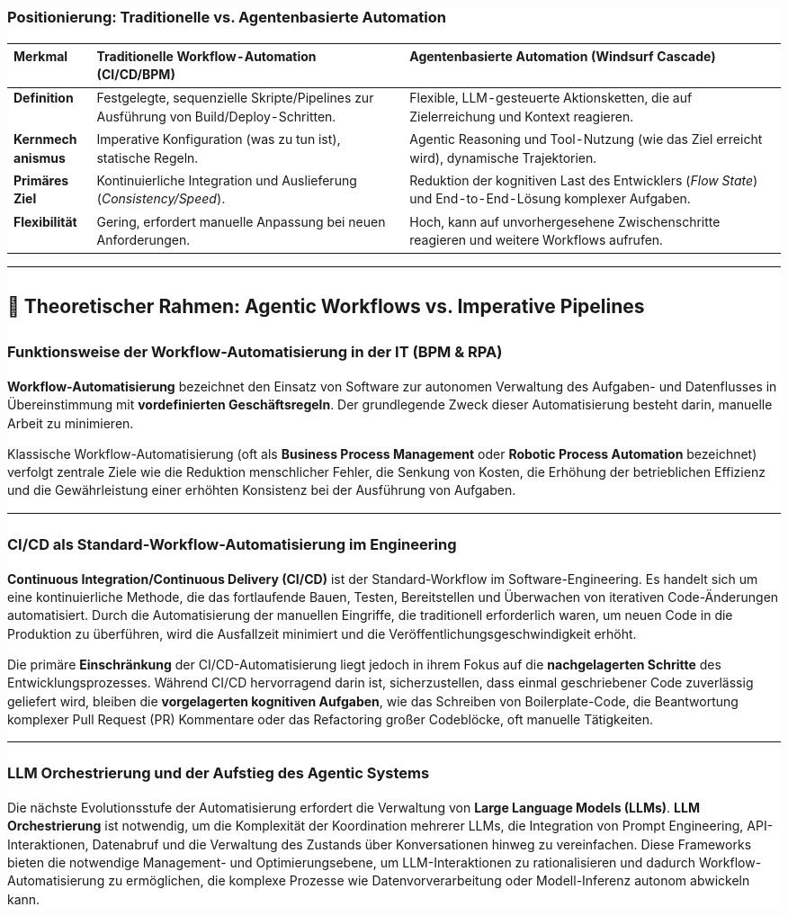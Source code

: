 ### Positionierung: Traditionelle vs. Agentenbasierte Automation

| Merkmal | Traditionelle Workflow-Automation (CI/CD/BPM) | Agentenbasierte Automation (Windsurf Cascade) |
| :--- | :--- | :--- |
| **Definition** | Festgelegte, sequenzielle Skripte/Pipelines zur Ausführung von Build/Deploy-Schritten. | Flexible, LLM-gesteuerte Aktionsketten, die auf Zielerreichung und Kontext reagieren. |
| **Kernmechanismus** | Imperative Konfiguration (was zu tun ist), statische Regeln. | Agentic Reasoning und Tool-Nutzung (wie das Ziel erreicht wird), dynamische Trajektorien. |
| **Primäres Ziel** | Kontinuierliche Integration und Auslieferung (*Consistency/Speed*). | Reduktion der kognitiven Last des Entwicklers (*Flow State*) und End-to-End-Lösung komplexer Aufgaben. |
| **Flexibilität** | Gering, erfordert manuelle Anpassung bei neuen Anforderungen. | Hoch, kann auf unvorhergesehene Zwischenschritte reagieren und weitere Workflows aufrufen. |

---

## 📘 Theoretischer Rahmen: Agentic Workflows vs. Imperative Pipelines

### Funktionsweise der Workflow-Automatisierung in der IT (BPM & RPA)

**Workflow-Automatisierung** bezeichnet den Einsatz von Software zur autonomen Verwaltung des Aufgaben- und Datenflusses in Übereinstimmung mit **vordefinierten Geschäftsregeln**. Der grundlegende Zweck dieser Automatisierung besteht darin, manuelle Arbeit zu minimieren.

Klassische Workflow-Automatisierung (oft als **Business Process Management** oder **Robotic Process Automation** bezeichnet) verfolgt zentrale Ziele wie die Reduktion menschlicher Fehler, die Senkung von Kosten, die Erhöhung der betrieblichen Effizienz und die Gewährleistung einer erhöhten Konsistenz bei der Ausführung von Aufgaben.

---

### CI/CD als Standard-Workflow-Automatisierung im Engineering

**Continuous Integration/Continuous Delivery (CI/CD)** ist der Standard-Workflow im Software-Engineering. Es handelt sich um eine kontinuierliche Methode, die das fortlaufende Bauen, Testen, Bereitstellen und Überwachen von iterativen Code-Änderungen automatisiert. Durch die Automatisierung der manuellen Eingriffe, die traditionell erforderlich waren, um neuen Code in die Produktion zu überführen, wird die Ausfallzeit minimiert und die Veröffentlichungsgeschwindigkeit erhöht.

Die primäre **Einschränkung** der CI/CD-Automatisierung liegt jedoch in ihrem Fokus auf die **nachgelagerten Schritte** des Entwicklungsprozesses. Während CI/CD hervorragend darin ist, sicherzustellen, dass einmal geschriebener Code zuverlässig geliefert wird, bleiben die **vorgelagerten kognitiven Aufgaben**, wie das Schreiben von Boilerplate-Code, die Beantwortung komplexer Pull Request (PR) Kommentare oder das Refactoring großer Codeblöcke, oft manuelle Tätigkeiten.

---

### LLM Orchestrierung und der Aufstieg des Agentic Systems

Die nächste Evolutionsstufe der Automatisierung erfordert die Verwaltung von **Large Language Models (LLMs)**. **LLM Orchestrierung** ist notwendig, um die Komplexität der Koordination mehrerer LLMs, die Integration von Prompt Engineering, API-Interaktionen, Datenabruf und die Verwaltung des Zustands über Konversationen hinweg zu vereinfachen. Diese Frameworks bieten die notwendige Management- und Optimierungsebene, um LLM-Interaktionen zu rationalisieren und dadurch Workflow-Automatisierung zu ermöglichen, die komplexe Prozesse wie Datenvorverarbeitung oder Modell-Inferenz autonom abwickeln kann.
